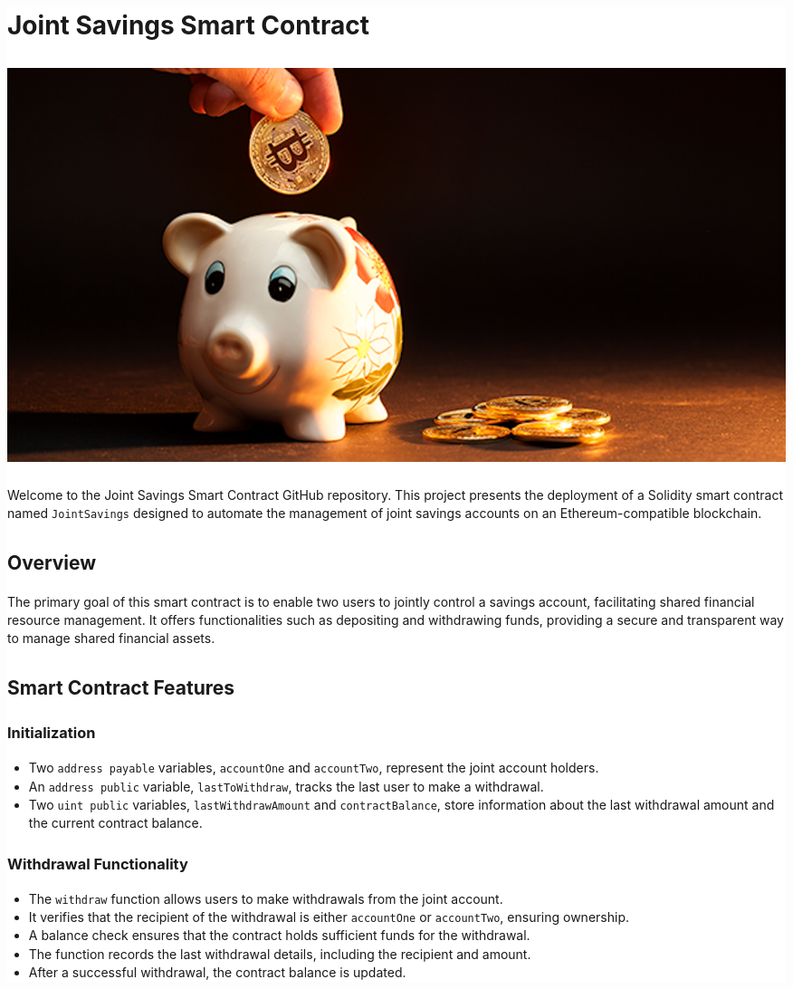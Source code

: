 # Joint Savings Smart Contract

<img src="https://github.com/Nievz/Joint_Saving_Accounts/blob/main/Images/20-5-challenge-image.png" alt="Logo" width="1000" height="450">

Welcome to the Joint Savings Smart Contract GitHub repository. This project presents the deployment of a Solidity smart contract named `JointSavings` designed to automate the management of joint savings accounts on an Ethereum-compatible blockchain.

## Overview

The primary goal of this smart contract is to enable two users to jointly control a savings account, facilitating shared financial resource management. It offers functionalities such as depositing and withdrawing funds, providing a secure and transparent way to manage shared financial assets.

## Smart Contract Features

### Initialization

- Two `address payable` variables, `accountOne` and `accountTwo`, represent the joint account holders.
- An `address public` variable, `lastToWithdraw`, tracks the last user to make a withdrawal.
- Two `uint public` variables, `lastWithdrawAmount` and `contractBalance`, store information about the last withdrawal amount and the current contract balance.

### Withdrawal Functionality

- The `withdraw` function allows users to make withdrawals from the joint account.
- It verifies that the recipient of the withdrawal is either `accountOne` or `accountTwo`, ensuring ownership.
- A balance check ensures that the contract holds sufficient funds for the withdrawal.
- The function records the last withdrawal details, including the recipient and amount.
- After a successful withdrawal, the contract balance is updated.
